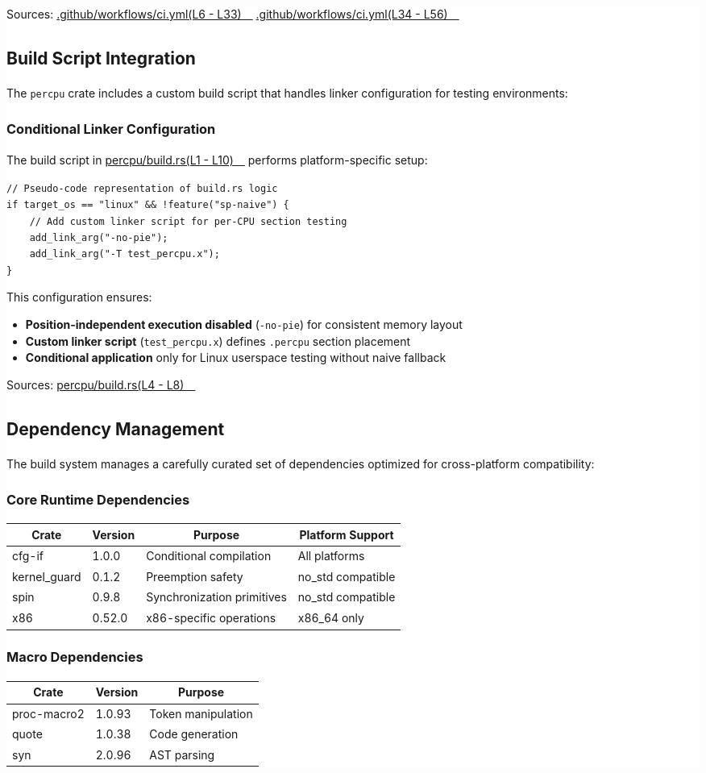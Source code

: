 Sources: [.github/workflows/ci.yml(L6 - L33)&emsp;](https://github.com/arceos-org/percpu/blob/89c8a54c/.github/workflows/ci.yml#L6-L33) [.github/workflows/ci.yml(L34 - L56)&emsp;](https://github.com/arceos-org/percpu/blob/89c8a54c/.github/workflows/ci.yml#L34-L56)

## Build Script Integration

The `percpu` crate includes a custom build script that handles linker configuration for testing environments:

### Conditional Linker Configuration

The build script in [percpu/build.rs(L1 - L10)&emsp;](https://github.com/arceos-org/percpu/blob/89c8a54c/percpu/build.rs#L1-L10) performs platform-specific setup:

```
// Pseudo-code representation of build.rs logic
if target_os == "linux" && !feature("sp-naive") {
    // Add custom linker script for per-CPU section testing
    add_link_arg("-no-pie");
    add_link_arg("-T test_percpu.x");
}
```

This configuration ensures:

* **Position-independent execution disabled** (`-no-pie`) for consistent memory layout
* **Custom linker script** (`test_percpu.x`) defines `.percpu` section placement
* **Conditional application** only for Linux userspace testing without naive fallback

Sources: [percpu/build.rs(L4 - L8)&emsp;](https://github.com/arceos-org/percpu/blob/89c8a54c/percpu/build.rs#L4-L8)

## Dependency Management

The build system manages a carefully curated set of dependencies optimized for cross-platform compatibility:

### Core Runtime Dependencies

|Crate|Version|Purpose|Platform Support|
| --- | --- | --- | --- |
|cfg-if|1.0.0|Conditional compilation|All platforms|
|kernel_guard|0.1.2|Preemption safety|no_std compatible|
|spin|0.9.8|Synchronization primitives|no_std compatible|
|x86|0.52.0|x86-specific operations|x86_64 only|

### Macro Dependencies

|Crate|Version|Purpose|
| --- | --- | --- |
|proc-macro2|1.0.93|Token manipulation|
|quote|1.0.38|Code generation|
|syn|2.0.96|AST parsing|
